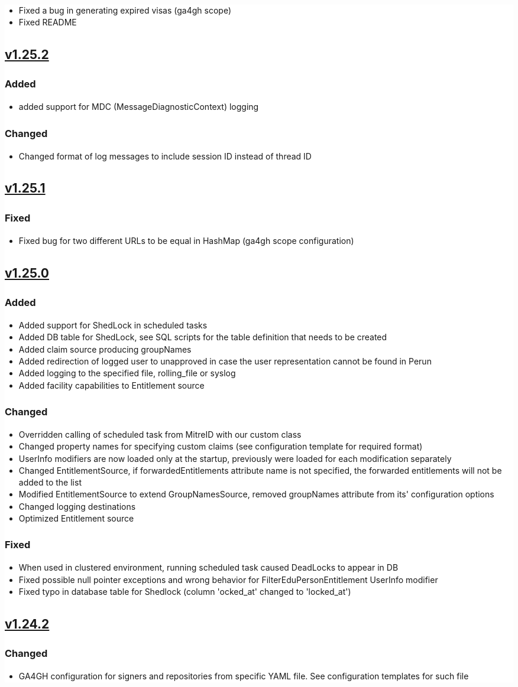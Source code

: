 - Fixed a bug in generating expired visas (ga4gh scope)
- Fixed README

## [v1.25.2]
### Added
- added support for MDC (MessageDiagnosticContext) logging
### Changed
- Changed format of log messages to include session ID instead of thread ID

## [v1.25.1]
### Fixed
- Fixed bug for two different URLs to be equal in HashMap (ga4gh scope configuration)

## [v1.25.0]
### Added
- Added support for ShedLock in scheduled tasks
- Added DB table for ShedLock, see SQL scripts for the table definition that needs to be created
- Added claim source producing groupNames
- Added redirection of logged user to unapproved in case the user representation cannot be found in Perun
- Added logging to the specified file, rolling_file or syslog
- Added facility capabilities to Entitlement source
### Changed
- Overridden calling of scheduled task from MitreID with our custom class
- Changed property names for specifying custom claims (see configuration template for required format)
- UserInfo modifiers are now loaded only at the startup, previously were loaded for each modification separately
- Changed EntitlementSource, if forwardedEntitlements attribute name is not specified, the forwarded entitlements will not be added to the list
- Modified EntitlementSource to extend GroupNamesSource, removed groupNames attribute from its' configuration options
- Changed logging destinations
- Optimized Entitlement source
### Fixed
- When used in clustered environment, running scheduled task caused DeadLocks to appear in DB
- Fixed possible null pointer exceptions and wrong behavior for FilterEduPersonEntitlement UserInfo modifier
- Fixed typo in database table for Shedlock (column 'ocked_at' changed to 'locked_at')

## [v1.24.2]
### Changed
- GA4GH configuration for signers and repositories from specific YAML file. See configuration templates for such file


[Unreleased]: https://github.com/CESNET/perun-mitreid/tree/master
[v2.4.1]: https://github.com/CESNET/perun-mitreid/releases/tag/v2.4.1
[v2.4.0]: https://github.com/CESNET/perun-mitreid/releases/tag/v2.4.0
[v2.3.0]: https://github.com/CESNET/perun-mitreid/releases/tag/v2.3.0
[v2.2.0]: https://github.com/CESNET/perun-mitreid/releases/tag/v2.2.0
[v2.1.1]: https://github.com/CESNET/perun-mitreid/releases/tag/v2.1.1
[v2.1.0]: https://github.com/CESNET/perun-mitreid/releases/tag/v2.1.0
[v2.0.0]: https://github.com/CESNET/perun-mitreid/releases/tag/v2.0.0
[v1.25.2]: https://github.com/CESNET/perun-mitreid/releases/tag/v1.25.2
[v1.25.1]: https://github.com/CESNET/perun-mitreid/releases/tag/v1.25.1
[v1.25.0]: https://github.com/CESNET/perun-mitreid/releases/tag/v1.25.0
[v1.24.2]: https://github.com/CESNET/perun-mitreid/releases/tag/v1.24.2
[v1.24.1]: https://github.com/CESNET/perun-mitreid/releases/tag/v1.24.1
[v1.24.0]: https://github.com/CESNET/perun-mitreid/releases/tag/v1.24.0
[v1.23.0]: https://github.com/CESNET/perun-mitreid/releases/tag/v1.23.0
[v1.22.2]: https://github.com/CESNET/perun-mitreid/releases/tag/v1.22.2
[v1.22.1]: https://github.com/CESNET/perun-mitreid/releases/tag/v1.22.1
[v1.22.0]: https://github.com/CESNET/perun-mitreid/releases/tag/v1.22.0
[v1.21.0]: https://github.com/CESNET/perun-mitreid/releases/tag/v1.21.0
[v1.20.0]: https://github.com/CESNET/perun-mitreid/releases/tag/v1.20.0
[v1.19.0]: https://github.com/CESNET/perun-mitreid/releases/tag/v1.19.0
[v1.18.0]: https://github.com/CESNET/perun-mitreid/releases/tag/v1.18.0
[v1.17.0]: https://github.com/CESNET/perun-mitreid/releases/tag/v1.17.0
[v1.16.1]: https://github.com/CESNET/perun-mitreid/releases/tag/v1.16.1
[v1.16.0]: https://github.com/CESNET/perun-mitreid/releases/tag/v1.16.0
[v1.15.1]: https://github.com/CESNET/perun-mitreid/releases/tag/v1.15.1
[v1.15.0]: https://github.com/CESNET/perun-mitreid/releases/tag/v1.15.0
[v1.14.0]: https://github.com/CESNET/perun-mitreid/releases/tag/v1.14.0
[v1.13.0]: https://github.com/CESNET/perun-mitreid/releases/tag/v1.13.0
[v1.12.0]: https://github.com/CESNET/perun-mitreid/releases/tag/v1.12.0
[v1.11.0]: https://github.com/CESNET/perun-mitreid/releases/tag/v1.11.0